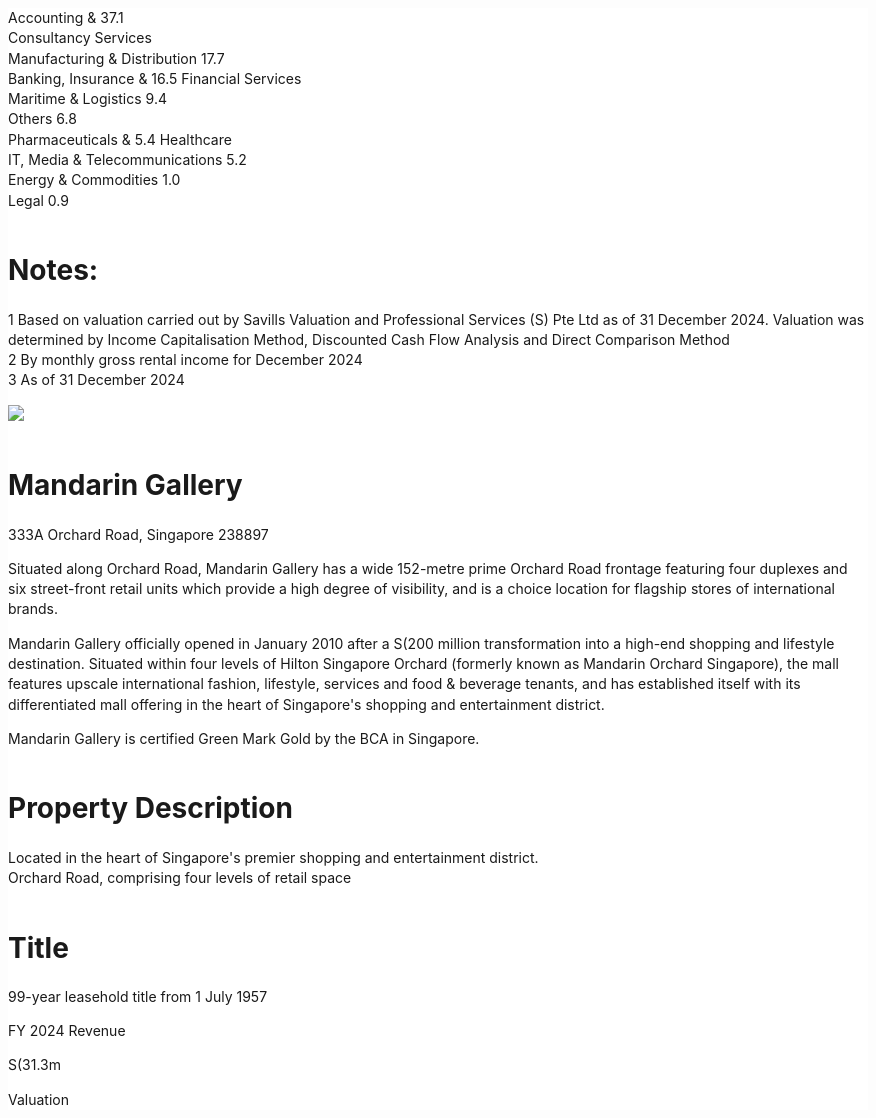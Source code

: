 Accounting & 37.1  
Consultancy Services  
Manufacturing & Distribution 17.7  
Banking, Insurance & 16.5 Financial Services  
Maritime & Logistics 9.4  
Others 6.8  
Pharmaceuticals & 5.4 Healthcare  
IT, Media & Telecommunications 5.2  
Energy & Commodities 1.0  
Legal 0.9

# Notes:

1 Based on valuation carried out by Savills Valuation and Professional Services (S) Pte Ltd as of 31 December 2024. Valuation was determined by Income Capitalisation Method, Discounted Cash Flow Analysis and Direct Comparison Method  
2 By monthly gross rental income for December 2024  
3 As of 31 December 2024

![](images/bd070be5f04c03740764a8f3288cc44a0a9666821aea68595004a8faa7f86535.jpg)

# Mandarin Gallery

333A Orchard Road, Singapore 238897

Situated along Orchard Road, Mandarin Gallery has a wide 152-metre prime Orchard Road frontage featuring four duplexes and six street-front retail units which provide a high degree of visibility, and is a choice location for flagship stores of international brands.

Mandarin Gallery officially opened in January 2010 after a S\(200 million transformation into a high-end shopping and lifestyle destination. Situated within four levels of Hilton Singapore Orchard (formerly known as Mandarin Orchard Singapore), the mall features upscale international fashion, lifestyle, services and food & beverage tenants, and has established itself with its differentiated mall offering in the heart of Singapore's shopping and entertainment district.

Mandarin Gallery is certified Green Mark Gold by the BCA in Singapore.

# Property Description

Located in the heart of Singapore's premier shopping and entertainment district.   
Orchard Road, comprising four levels of retail space

# Title

99-year leasehold title from 1 July 1957

FY 2024 Revenue

S\(31.3m

Valuation

